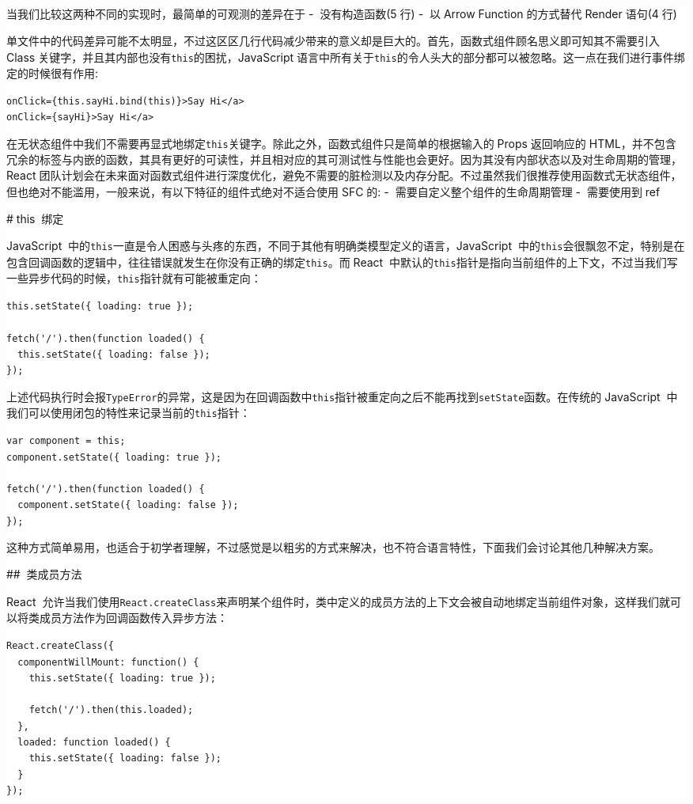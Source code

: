 当我们比较这两种不同的实现时，最简单的可观测的差异在于
-  没有构造函数(5 行)
-  以 Arrow Function 的方式替代 Render 语句(4 行)

单文件中的代码差异可能不太明显，不过这区区几行代码减少带来的意义却是巨大的。首先，函数式组件顾名思义即可知其不需要引入 Class 关键字，并且其内部也没有`this`的困扰，JavaScript 语言中所有关于`this`的令人头大的部分都可以被忽略。这一点在我们进行事件绑定的时候很有作用:

```
onClick={this.sayHi.bind(this)}>Say Hi</a>
onClick={sayHi}>Say Hi</a>
```

在无状态组件中我们不需要再显式地绑定`this`关键字。除此之外，函数式组件只是简单的根据输入的 Props 返回响应的 HTML，并不包含冗余的标签与内嵌的函数，其具有更好的可读性，并且相对应的其可测试性与性能也会更好。因为其没有内部状态以及对生命周期的管理，React 团队计划会在未来面对函数式组件进行深度优化，避免不需要的脏检测以及内存分配。不过虽然我们很推荐使用函数式无状态组件，但也绝对不能滥用，一般来说，有以下特征的组件式绝对不适合使用 SFC 的:
-  需要自定义整个组件的生命周期管理
-  需要使用到 ref

# this  绑定

JavaScript  中的`this`一直是令人困惑与头疼的东西，不同于其他有明确类模型定义的语言，JavaScript  中的`this`会很飘忽不定，特别是在包含回调函数的逻辑中，往往错误就发生在你没有正确的绑定`this`。而 React  中默认的`this`指针是指向当前组件的上下文，不过当我们写一些异步代码的时候，`this`指针就有可能被重定向：

```
this.setState({ loading: true });

fetch('/').then(function loaded() {
  this.setState({ loading: false });
});
```

上述代码执行时会报`TypeError`的异常，这是因为在回调函数中`this`指针被重定向之后不能再找到`setState`函数。在传统的 JavaScript  中我们可以使用闭包的特性来记录当前的`this`指针：

```
var component = this;
component.setState({ loading: true });

fetch('/').then(function loaded() {
  component.setState({ loading: false });
});
```

这种方式简单易用，也适合于初学者理解，不过感觉是以粗劣的方式来解决，也不符合语言特性，下面我们会讨论其他几种解决方案。

##  类成员方法

React  允许当我们使用`React.createClass`来声明某个组件时，类中定义的成员方法的上下文会被自动地绑定当前组件对象，这样我们就可以将类成员方法作为回调函数传入异步方法：

```
React.createClass({
  componentWillMount: function() {
    this.setState({ loading: true });

    fetch('/').then(this.loaded);
  },
  loaded: function loaded() {
    this.setState({ loading: false });
  }
});
```
